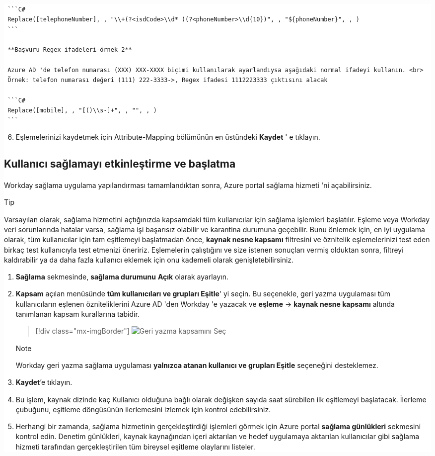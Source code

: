     ```C#
     Replace([telephoneNumber], , "\\+(?<isdCode>\\d* )(?<phoneNumber>\\d{10})", , "${phoneNumber}", , )
     ```

     **Başvuru Regex ifadeleri-örnek 2**

     Azure AD 'de telefon numarası (XXX) XXX-XXXX biçimi kullanılarak ayarlandıysa aşağıdaki normal ifadeyi kullanın. <br>
     Örnek: telefon numarası değeri (111) 222-3333->, Regex ifadesi 1112223333 çıktısını alacak

     ```C#
     Replace([mobile], , "[()\\s-]+", , "", , )
     ```

6. Eşlemelerinizi kaydetmek için Attribute-Mapping bölümünün en üstündeki **Kaydet** ' e tıklayın.

## <a name="enable-and-launch-user-provisioning"></a>Kullanıcı sağlamayı etkinleştirme ve başlatma

Workday sağlama uygulama yapılandırması tamamlandıktan sonra, Azure portal sağlama hizmeti 'ni açabilirsiniz.

> [!TIP]
> Varsayılan olarak, sağlama hizmetini açtığınızda kapsamdaki tüm kullanıcılar için sağlama işlemleri başlatılır. Eşleme veya Workday veri sorunlarında hatalar varsa, sağlama işi başarısız olabilir ve karantina durumuna geçebilir. Bunu önlemek için, en iyi uygulama olarak, tüm kullanıcılar için tam eşitlemeyi başlatmadan önce, **kaynak nesne kapsamı** filtresini ve öznitelik eşlemelerinizi test eden birkaç test kullanıcıyla test etmenizi öneririz. Eşlemelerin çalıştığını ve size istenen sonuçları vermiş olduktan sonra, filtreyi kaldırabilir ya da daha fazla kullanıcı eklemek için onu kademeli olarak genişletebilirsiniz.

1. **Sağlama** sekmesinde, **sağlama durumunu** **Açık** olarak ayarlayın.

1. **Kapsam** açılan menüsünde **tüm kullanıcıları ve grupları Eşitle**' yi seçin. Bu seçenekle, geri yazma uygulaması tüm kullanıcıların eşlenen özniteliklerini Azure AD 'den Workday 'e yazacak ve **eşleme**  ->  **kaynak nesne kapsamı** altında tanımlanan kapsam kurallarına tabidir. 

   > [!div class="mx-imgBorder"]
   > ![Geri yazma kapsamını Seç](./media/sap-successfactors-inbound-provisioning/select-writeback-scope.png)

   > [!NOTE]
   > Workday geri yazma sağlama uygulaması **yalnızca atanan kullanıcı ve grupları Eşitle** seçeneğini desteklemez.
 

2. **Kaydet**’e tıklayın.

3. Bu işlem, kaynak dizinde kaç Kullanıcı olduğuna bağlı olarak değişken sayıda saat sürebilen ilk eşitlemeyi başlatacak. İlerleme çubuğunu, eşitleme döngüsünün ilerlemesini izlemek için kontrol edebilirsiniz. 

4. Herhangi bir zamanda, sağlama hizmetinin gerçekleştirdiği işlemleri görmek için Azure portal **sağlama günlükleri** sekmesini kontrol edin. Denetim günlükleri, kaynak kaynağından içeri aktarılan ve hedef uygulamaya aktarılan kullanıcılar gibi sağlama hizmeti tarafından gerçekleştirilen tüm bireysel eşitleme olaylarını listeler.  
